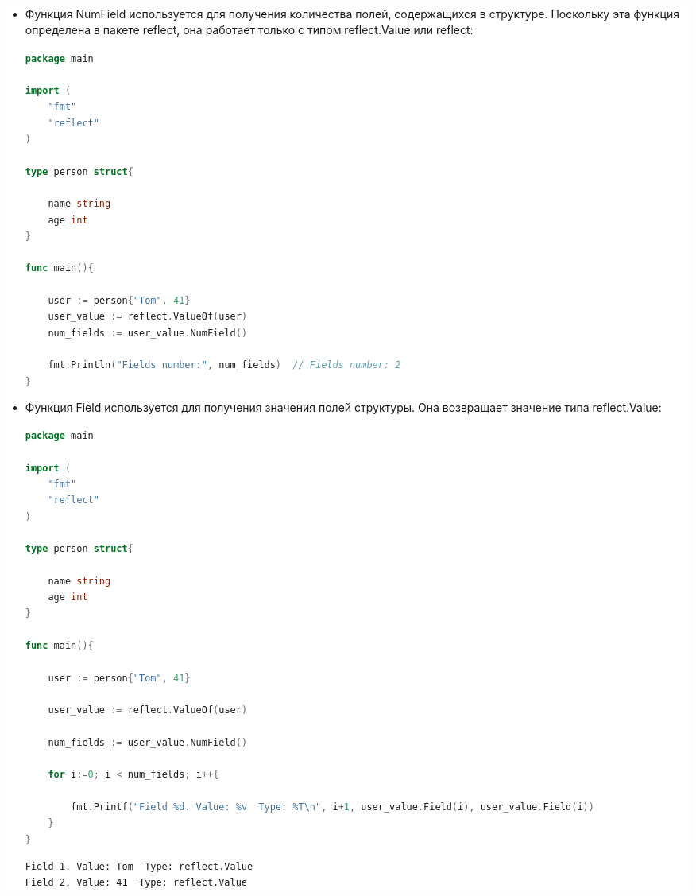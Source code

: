 - Функция NumField используется для получения количества полей, содержащихся в структуре. Поскольку эта функция определена в пакете reflect, она работает только с типом reflect.Value или reflect: 

    ```go
    package main 
 
    import (
        "fmt"
        "reflect"
    )
    
    type person struct{
    
        name string
        age int
    }
    
    func main(){
    
        user := person{"Tom", 41}    
        user_value := reflect.ValueOf(user) 
        num_fields := user_value.NumField()
    
        fmt.Println("Fields number:", num_fields)  // Fields number: 2
    }
    ```

- Функция Field используется для получения значения полей структуры. Она возвращает значение типа reflect.Value:

    ```go
    package main 
 
    import (
        "fmt"
        "reflect"
    )
    
    type person struct{
    
        name string
        age int
    }
    
    func main(){
    
        user := person{"Tom", 41} 
    
        user_value := reflect.ValueOf(user) 
    
        num_fields := user_value.NumField()
    
        for i:=0; i < num_fields; i++{
    
            fmt.Printf("Field %d. Value: %v  Type: %T\n", i+1, user_value.Field(i), user_value.Field(i))
        }
    }
    ```

    ```
    Field 1. Value: Tom  Type: reflect.Value
    Field 2. Value: 41  Type: reflect.Value
    ```
